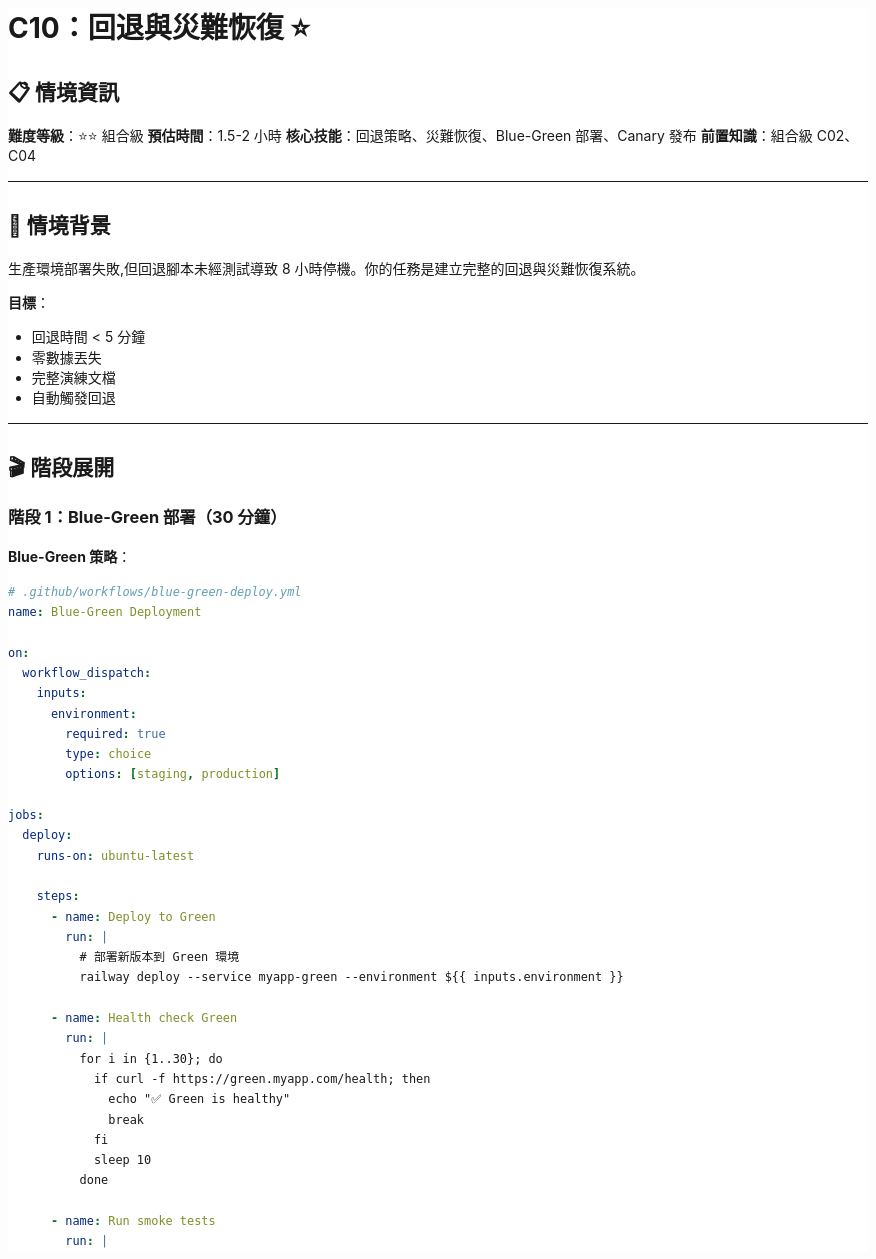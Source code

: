 # C10：回退與災難恢復 ⭐

## 📋 情境資訊

**難度等級**：⭐⭐ 組合級
**預估時間**：1.5-2 小時
**核心技能**：回退策略、災難恢復、Blue-Green 部署、Canary 發布
**前置知識**：組合級 C02、C04

---

## 🎯 情境背景

生產環境部署失敗,但回退腳本未經測試導致 8 小時停機。你的任務是建立完整的回退與災難恢復系統。

**目標**：
- 回退時間 < 5 分鐘
- 零數據丟失
- 完整演練文檔
- 自動觸發回退

---

## 🎬 階段展開

### 階段 1：Blue-Green 部署（30 分鐘）

**Blue-Green 策略**：
```yaml
# .github/workflows/blue-green-deploy.yml
name: Blue-Green Deployment

on:
  workflow_dispatch:
    inputs:
      environment:
        required: true
        type: choice
        options: [staging, production]

jobs:
  deploy:
    runs-on: ubuntu-latest

    steps:
      - name: Deploy to Green
        run: |
          # 部署新版本到 Green 環境
          railway deploy --service myapp-green --environment ${{ inputs.environment }}

      - name: Health check Green
        run: |
          for i in {1..30}; do
            if curl -f https://green.myapp.com/health; then
              echo "✅ Green is healthy"
              break
            fi
            sleep 10
          done

      - name: Run smoke tests
        run: |
```